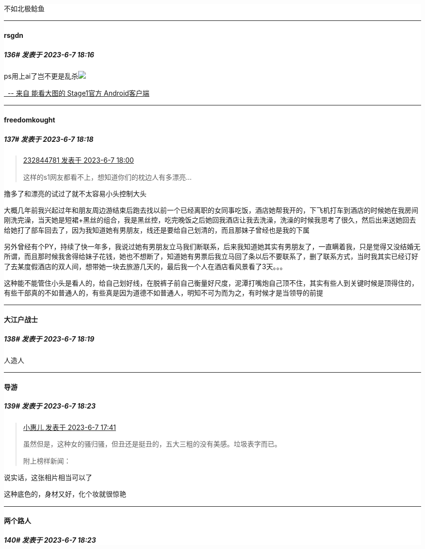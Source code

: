 不如北极鲶鱼

*****

####  rsgdn  
##### 136#       发表于 2023-6-7 18:16

ps用上ai了岂不更是乱杀<img src="https://static.saraba1st.com/image/smiley/face2017/065.png" referrerpolicy="no-referrer">

[  -- 来自 能看大图的 Stage1官方 Android客户端](https://www.coolapk.com/apk/140634)

*****

####  freedomkought  
##### 137#       发表于 2023-6-7 18:18

<blockquote><a href="httphttps://bbs.saraba1st.com/2b/forum.php?mod=redirect&amp;goto=findpost&amp;pid=61173688&amp;ptid=2138823" target="_blank">232844781 发表于 2023-6-7 18:00</a>

这样的s1网友都看不上，想知道你们的枕边人有多漂亮…</blockquote>
撸多了和漂亮的试过了就不太容易小头控制大头

大概几年前我兴起过年和朋友周边游结束后跑去找以前一个已经离职的女同事吃饭，酒店她帮我开的，下飞机打车到酒店的时候她在我房间刚洗完澡，当天她是短裙+黑丝的组合，我是黑丝控，吃完晚饭之后她回我酒店让我去洗澡，洗澡的时候我思考了很久，然后出来送她回去给她打了部车回去了，因为我知道她有男朋友，线还是要给自己划清的，而且那妹子曾经也是我的下属

另外曾经有个PY，持续了快一年多，我说过她有男朋友立马我们断联系，后来我知道她其实有男朋友了，一直瞒着我，只是觉得又没结婚无所谓，而且那时候我舍得给妹子花钱，她也不想断了，知道她有男票后我立马回了条以后不要联系了，删了联系方式，当时我其实已经订好了去某度假酒店的双人间，想带她一块去旅游几天的，最后我一个人在酒店看风景看了3天。。。

这种能不能管住小头是看人的，给自己划好线，在脱裤子前自己衡量好尺度，泥潭打嘴炮自己顶不住，其实有些人到关键时候是顶得住的，有些干部真的不如普通人的，有些真是因为道德不如普通人，明知不可为而为之，有时候才是当领导的前提

*****

####  大江户战士  
##### 138#       发表于 2023-6-7 18:19

人造人

*****

####  导游  
##### 139#       发表于 2023-6-7 18:23

<blockquote><a href="httphttps://bbs.saraba1st.com/2b/forum.php?mod=redirect&amp;goto=findpost&amp;pid=61173386&amp;ptid=2138823" target="_blank">小惠儿 发表于 2023-6-7 17:41</a>

虽然但是，这种女的骚归骚，但丑还是挺丑的，五大三粗的没有美感。垃圾表字而已。

附上榜样新闻：</blockquote>
说实话，这张相片相当可以了

这种底色的，身材又好，化个妆就很惊艳

*****

####  两个路人  
##### 140#       发表于 2023-6-7 18:23
